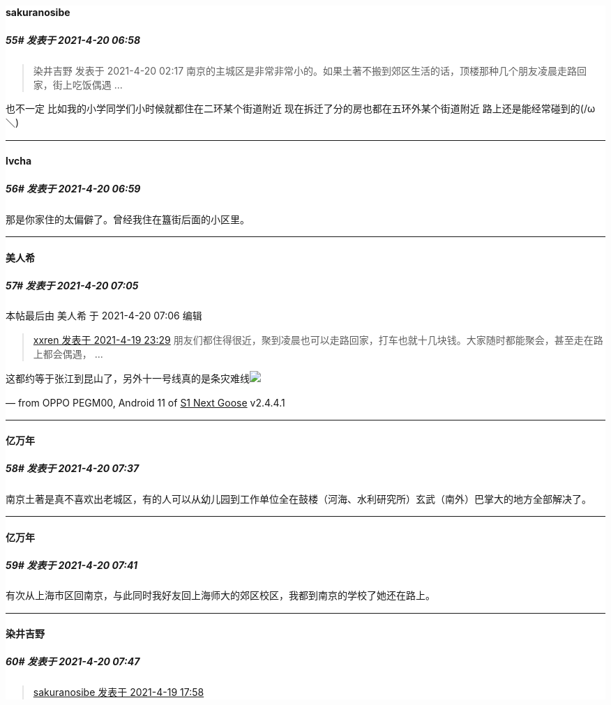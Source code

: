 ####  sakuranosibe  
##### 55#       发表于 2021-4-20 06:58


<blockquote>染井吉野 发表于 2021-4-20 02:17
南京的主城区是非常非常小的。如果土著不搬到郊区生活的话，顶楼那种几个朋友凌晨走路回家，街上吃饭偶遇 ...</blockquote>
也不一定 比如我的小学同学们小时候就都住在二环某个街道附近 现在拆迁了分的房也都在五环外某个街道附近 路上还是能经常碰到的(/ω＼)


*****

####  lvcha  
##### 56#       发表于 2021-4-20 06:59


那是你家住的太偏僻了。曾经我住在簋街后面的小区里。


*****

####  美人希  
##### 57#       发表于 2021-4-20 07:05


 本帖最后由 美人希 于 2021-4-20 07:06 编辑 
<blockquote><a href="httphttps://bbs.saraba1st.com/2b/forum.php?mod=redirect&amp;goto=findpost&amp;pid=50992740&amp;ptid=1999911" target="_blank">xxren 发表于 2021-4-19 23:29</a>
朋友们都住得很近，聚到凌晨也可以走路回家，打车也就十几块钱。大家随时都能聚会，甚至走在路上都会偶遇， ...</blockquote>
这都约等于张江到昆山了，另外十一号线真的是条灾难线<img src="https://static.saraba1st.com/image/smiley/face2017/037.png" referrerpolicy="no-referrer">

— from OPPO PEGM00, Android 11 of [S1 Next Goose](https://pan.baidu.com/s/1mi43uRm) v2.4.4.1


*****

####  亿万年  
##### 58#       发表于 2021-4-20 07:37


南京土著是真不喜欢出老城区，有的人可以从幼儿园到工作单位全在鼓楼（河海、水利研究所）玄武（南外）巴掌大的地方全部解决了。


*****

####  亿万年  
##### 59#       发表于 2021-4-20 07:41


有次从上海市区回南京，与此同时我好友回上海师大的郊区校区，我都到南京的学校了她还在路上。


*****

####  染井吉野  
##### 60#       发表于 2021-4-20 07:47


<blockquote><a href="httphttps://bbs.saraba1st.com/2b/forum.php?mod=redirect&amp;goto=findpost&amp;pid=50994120&amp;ptid=1999911" target="_blank">sakuranosibe 发表于 2021-4-19 17:58</a>
